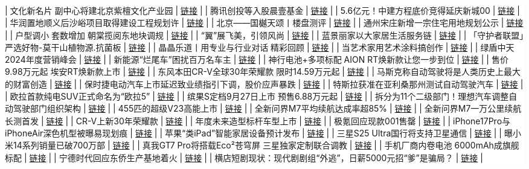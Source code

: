 | 文化新名片 副中心将建北京紫檀文化产业园 | [链接](https://bj.leju.com/news/2025-06-11/18397338515318282956968.shtml?source=pc_sina_index_auto&source_ext=pc_sina) |
| 腾讯创投等入股晨壹基金 | [链接](https://bj.leju.com/news/2025-07-04/11197346739512380535588.shtml?source=pc_sina_index_auto&source_ext=pc_sina) |
| 5.6亿元！中建方程底价竞得延庆新城00 | [链接](https://bj.leju.com/news/2025-07-03/15477346366004056076931.shtml?source=pc_sina_index_auto&source_ext=pc_sina) |
| 华润置地顺义后沙峪项目取得建设工程规划许 | [链接](https://bj.leju.com/news/2025-08-21/11557364140702722470631.shtml?source=pc_sina_index_auto&source_ext=pc_sina) |
| 北京——国樾天颂丨楼盘测评 | [链接](https://bj.leju.com/news/2025-08-13/12067299705119678181590.shtml?source=pc_sina_index_auto&source_ext=pc_sina) |
| 通州宋庄新增一宗住宅用地规划公示 | [链接](https://bj.leju.com/news/2025-08-08/09097359390341436584918.shtml?source=pc_sina_index_auto&source_ext=pc_sina) |
| 户型调小 套数增加 朝棠揽阅东地块调规 | [链接](https://bj.leju.com/news/2025-08-08/08547359386496434221425.shtml?source=pc_sina_index_auto&source_ext=pc_sina) |
| “翼”展飞美，引领风尚 | [链接](https://m.live.leju.com/jiaju/bj/7173494828251550283.html) |
| 蓝景丽家以大家居生活服务链 | [链接](https://jiaju.sina.com.cn/news/20240313/7173626973573677302.shtml) |
| 「守护者联盟」严选好物-莫干山植物源.抗菌板 | [链接](https://jiaju.sina.com.cn/news/20240315/7170306622483661650.shtml) |
| 晶晶乐道丨用专业与行业对话 精彩回顾 | [链接](http://jiaju.sina.com.cn/zt/jingjingledao/) |
| 当艺术家用艺术涂料搞创作 | [链接](https://sh.jiaju.sina.com.cn/news/20240222/7166008703261674189.shtml) |
| 绿盾中天2024年度营销峰会 | [链接](https://jiaju.sina.com.cn/news/20240310/7172474598330794338.shtml) |
| 新能源“烂尾车”困扰百万名车主 | [链接](https://auto.sina.com.cn/zz/hy/2025-09-22/detail-infrkftf4614658.shtml) |
| 神行电池+多项标配 AION RT焕新款让您一步到位 | [链接](https://auto.sina.com.cn/review/2025-09-22/detail-infrkwqx4331904.shtml) |
| 售价9.98万元起 埃安RT焕新款上市 | [链接](https://auto.sina.com.cn/newcar/2025-09-22/detail-infrkwra1228468.shtml) |
| 东风本田CR-V全球30年荣耀款 限时14.59万元起 | [链接](https://auto.sina.com.cn/newcar/2025-09-22/detail-infrksik9959301.shtml) |
| 马斯克称自动驾驶将是人类历史上最大的财富创造 | [链接](https://auto.sina.com.cn/zz/wb/2025-09-22/detail-infrizmn1565616.shtml) |
| 保时捷电动汽车上市延迟致业绩指引下调，股价应声暴跌 | [链接](https://auto.sina.com.cn/zz/wb/2025-09-22/detail-infrkftk1520857.shtml) |
| 特斯拉获准在亚利桑那州测试自动驾驶汽车 | [链接](https://auto.sina.com.cn/zz/hy/2025-09-22/detail-infrksie1342867.shtml) |
| 欧拉首款纯电SUV正式命名为“欧拉5” | [链接](https://auto.sina.com.cn/zz/hy/2025-09-22/detail-infrkftp3567247.shtml) |
| 缤果S定档9月27日上市 预售6.88万元起 | [链接](https://auto.sina.com.cn/newcar/2025-09-22/detail-infrizmn1606284.shtml) |
| 拆分为11个二级部门！理想汽车调整自动驾驶部门组织架构 | [链接](https://auto.sina.com.cn/zz/hy/2025-09-22/detail-infrkfte6244063.shtml) |
| 455匹的超级V23高能上市 | [链接](https://s.weibo.com/weibo?q=%23455%E5%8C%B9%E7%9A%84%E8%B6%85%E7%BA%A7V23%E9%AB%98%E8%83%BD%E4%B8%8A%E5%B8%82%23&c=spr_auto_trackid_5c89d7fe2afcc8ad) |
| 全新问界M7平均续航达成率超85% | [链接](https://s.weibo.com/weibo?q=%23%E5%85%A8%E6%96%B0%E9%97%AE%E7%95%8CM7%E5%B9%B3%E5%9D%87%E7%BB%AD%E8%88%AA%E8%BE%BE%E6%88%90%E7%8E%87%E8%B6%8585%25%23&c=spr_auto_trackid_5c89d7fe2afcc8ad) |
| 全新问界M7一万公里续航长测首发 | [链接](https://s.weibo.com/weibo?q=%23%E5%85%A8%E6%96%B0%E9%97%AE%E7%95%8CM7%E4%B8%80%E4%B8%87%E5%85%AC%E9%87%8C%E7%BB%AD%E8%88%AA%E9%95%BF%E6%B5%8B%E9%A6%96%E5%8F%91%23&c=spr_auto_trackid_5c89d7fe2afcc8ad) |
| CR-V上新30年荣耀款 | [链接](https://s.weibo.com/weibo?q=%23CR-V%E4%B8%8A%E6%96%B030%E5%B9%B4%E8%8D%A3%E8%80%80%E6%AC%BE%23&c=spr_auto_trackid_5c89d7fe2afcc8ad) |
| 年度未来造型标杆车型上市 | [链接](https://s.weibo.com/weibo?q=%23%E5%B9%B4%E5%BA%A6%E6%9C%AA%E6%9D%A5%E9%80%A0%E5%9E%8B%E6%A0%87%E6%9D%86%E8%BD%A6%E5%9E%8B%E4%B8%8A%E5%B8%82%23&c=spr_auto_trackid_5c89d7fe2afcc8ad) |
| 极氪回应现款001售罄 | [链接](https://s.weibo.com/weibo?q=%23%E6%9E%81%E6%B0%AA%E5%9B%9E%E5%BA%94%E7%8E%B0%E6%AC%BE001%E5%94%AE%E7%BD%84%23&c=spr_auto_trackid_5c89d7fe2afcc8ad) |
| iPhone17Pro与iPhoneAir深色机型被曝易现划痕 | [链接](https://t.cj.sina.com.cn/articles/view/2660940103/9e9ab94704001jx9i?from=digit) |
| 苹果“类iPad”智能家居设备预计发布 | [链接](https://finance.sina.com.cn/tech/digi/2024-09-29/doc-incqvxpn3263281.shtml) |
| 三星S25 Ultra国行将支持卫星通信 | [链接](https://finance.sina.com.cn/tech/roll/2024-09-29/doc-incqurtw9403351.shtml) |
| 曝小米14系列销量已破700万部 | [链接](https://finance.sina.com.cn/tech/roll/2024-09-29/doc-incqvhru3478463.shtml) |
| 真我GT7 Pro将搭载Eco²苍穹屏 三星独家定制联合调教 | [链接](https://finance.sina.com.cn/tech/2024-10-23/doc-inctpvrx6753575.shtml) |
| 手机厂商内卷电池 6000mAh成旗舰标配 | [链接](https://finance.sina.com.cn/tech/roll/2024-09-30/doc-incqvtfn5712425.shtml) |
| 宁德时代回应东侨生产基地着火 | [链接](https://finance.sina.com.cn/tech/digi/2024-09-30/doc-incqwusw8464552.shtml) |
| 横店短剧现状：现代剧剧组“外逃”，日薪5000元招“爹”是骗局？ | [链接](https://finance.sina.com.cn/tech/shenji/2025-09-23/doc-infrmtuv2829827.shtml) |